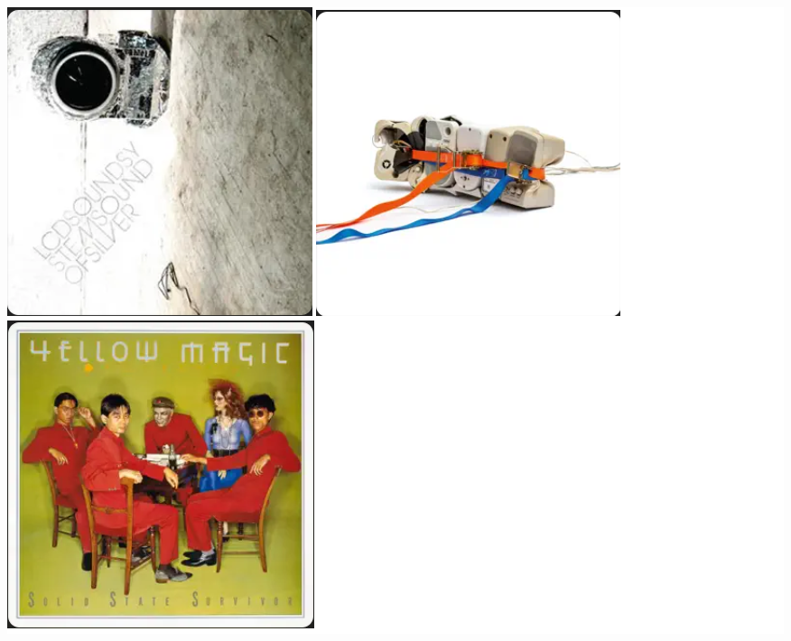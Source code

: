 <div class="image-container left-align">
  <img src="https://github.com/utenasama/utenasama.github.io/raw/master/media/image-20240302191313816.png" alt="Image 7">
  <img src="https://github.com/utenasama/utenasama.github.io/raw/master/media/image-20240302191419269.png" alt="Image 8">
  <img src="https://github.com/utenasama/utenasama.github.io/raw/master/media/image-20240302191641094.png" alt="Image 9">
</div>
